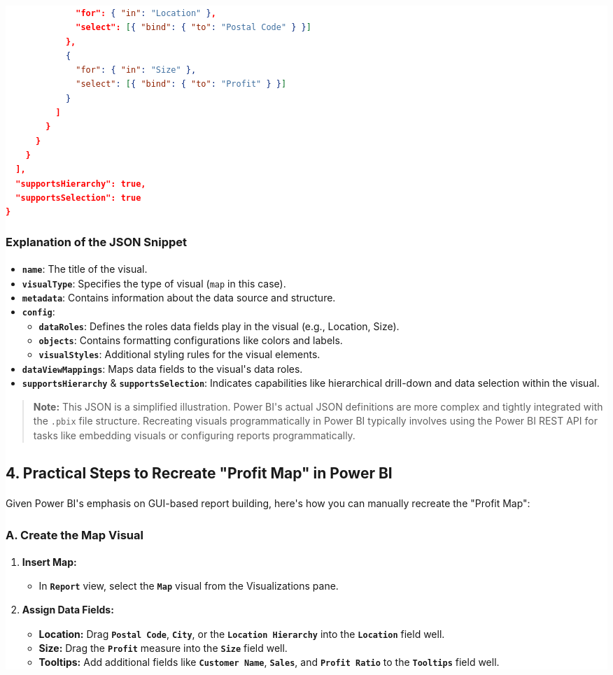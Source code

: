 ```json
              "for": { "in": "Location" },
              "select": [{ "bind": { "to": "Postal Code" } }]
            },
            {
              "for": { "in": "Size" },
              "select": [{ "bind": { "to": "Profit" } }]
            }
          ]
        }
      }
    }
  ],
  "supportsHierarchy": true,
  "supportsSelection": true
}
```

### **Explanation of the JSON Snippet**

- **`name`**: The title of the visual.
- **`visualType`**: Specifies the type of visual (`map` in this case).
- **`metadata`**: Contains information about the data source and structure.
- **`config`**:
  - **`dataRoles`**: Defines the roles data fields play in the visual (e.g., Location, Size).
  - **`objects`**: Contains formatting configurations like colors and labels.
  - **`visualStyles`**: Additional styling rules for the visual elements.
- **`dataViewMappings`**: Maps data fields to the visual's data roles.
- **`supportsHierarchy`** & **`supportsSelection`**: Indicates capabilities like hierarchical drill-down and data selection within the visual.

> **Note:** This JSON is a simplified illustration. Power BI's actual JSON definitions are more complex and tightly integrated with the `.pbix` file structure. Recreating visuals programmatically in Power BI typically involves using the Power BI REST API for tasks like embedding visuals or configuring reports programmatically.

## **4. Practical Steps to Recreate "Profit Map" in Power BI**

Given Power BI's emphasis on GUI-based report building, here's how you can manually recreate the "Profit Map":

### **A. Create the Map Visual**

1. **Insert Map:**
   - In **`Report`** view, select the **`Map`** visual from the Visualizations pane.

2. **Assign Data Fields:**
   - **Location:** Drag **`Postal Code`**, **`City`**, or the **`Location Hierarchy`** into the **`Location`** field well.
   - **Size:** Drag the **`Profit`** measure into the **`Size`** field well.
   - **Tooltips:** Add additional fields like **`Customer Name`**, **`Sales`**, and **`Profit Ratio`** to the **`Tooltips`** field well.
